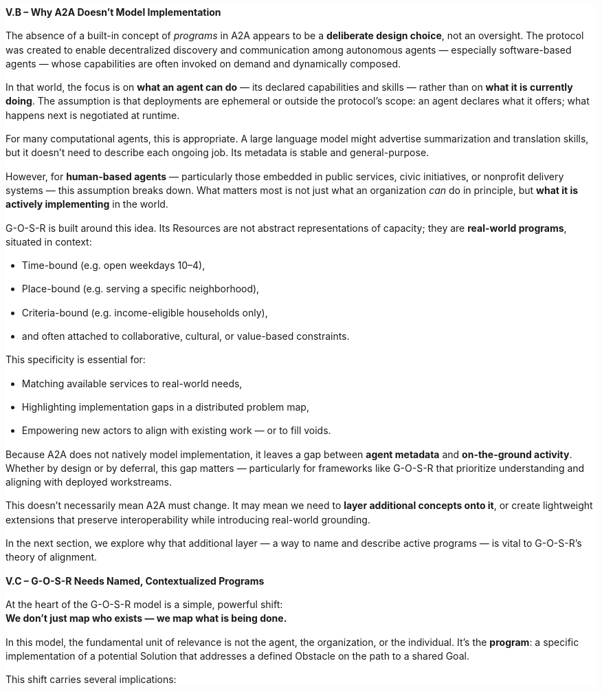 **V.B – Why A2A Doesn’t Model Implementation**

The absence of a built-in concept of *programs* in A2A appears to be a **deliberate design choice**, not an oversight. The protocol was created to enable decentralized discovery and communication among autonomous agents — especially software-based agents — whose capabilities are often invoked on demand and dynamically composed.

In that world, the focus is on **what an agent can do** — its declared capabilities and skills — rather than on **what it is currently doing**. The assumption is that deployments are ephemeral or outside the protocol’s scope: an agent declares what it offers; what happens next is negotiated at runtime.

For many computational agents, this is appropriate. A large language model might advertise summarization and translation skills, but it doesn’t need to describe each ongoing job. Its metadata is stable and general-purpose.

However, for **human-based agents** — particularly those embedded in public services, civic initiatives, or nonprofit delivery systems — this assumption breaks down. What matters most is not just what an organization *can* do in principle, but **what it is actively implementing** in the world.

G-O-S-R is built around this idea. Its Resources are not abstract representations of capacity; they are **real-world programs**, situated in context:

* Time-bound (e.g. open weekdays 10–4),  
    
* Place-bound (e.g. serving a specific neighborhood),  
    
* Criteria-bound (e.g. income-eligible households only),  
    
* and often attached to collaborative, cultural, or value-based constraints.

This specificity is essential for:

* Matching available services to real-world needs,  
    
* Highlighting implementation gaps in a distributed problem map,  
    
* Empowering new actors to align with existing work — or to fill voids.

Because A2A does not natively model implementation, it leaves a gap between **agent metadata** and **on-the-ground activity**. Whether by design or by deferral, this gap matters — particularly for frameworks like G-O-S-R that prioritize understanding and aligning with deployed workstreams.

This doesn’t necessarily mean A2A must change. It may mean we need to **layer additional concepts onto it**, or create lightweight extensions that preserve interoperability while introducing real-world grounding.

In the next section, we explore why that additional layer — a way to name and describe active programs — is vital to G-O-S-R’s theory of alignment.

**V.C – G-O-S-R Needs Named, Contextualized Programs**

At the heart of the G-O-S-R model is a simple, powerful shift:  
**We don’t just map who exists — we map what is being done.**

In this model, the fundamental unit of relevance is not the agent, the organization, or the individual. It’s the **program**: a specific implementation of a potential Solution that addresses a defined Obstacle on the path to a shared Goal.

This shift carries several implications:

